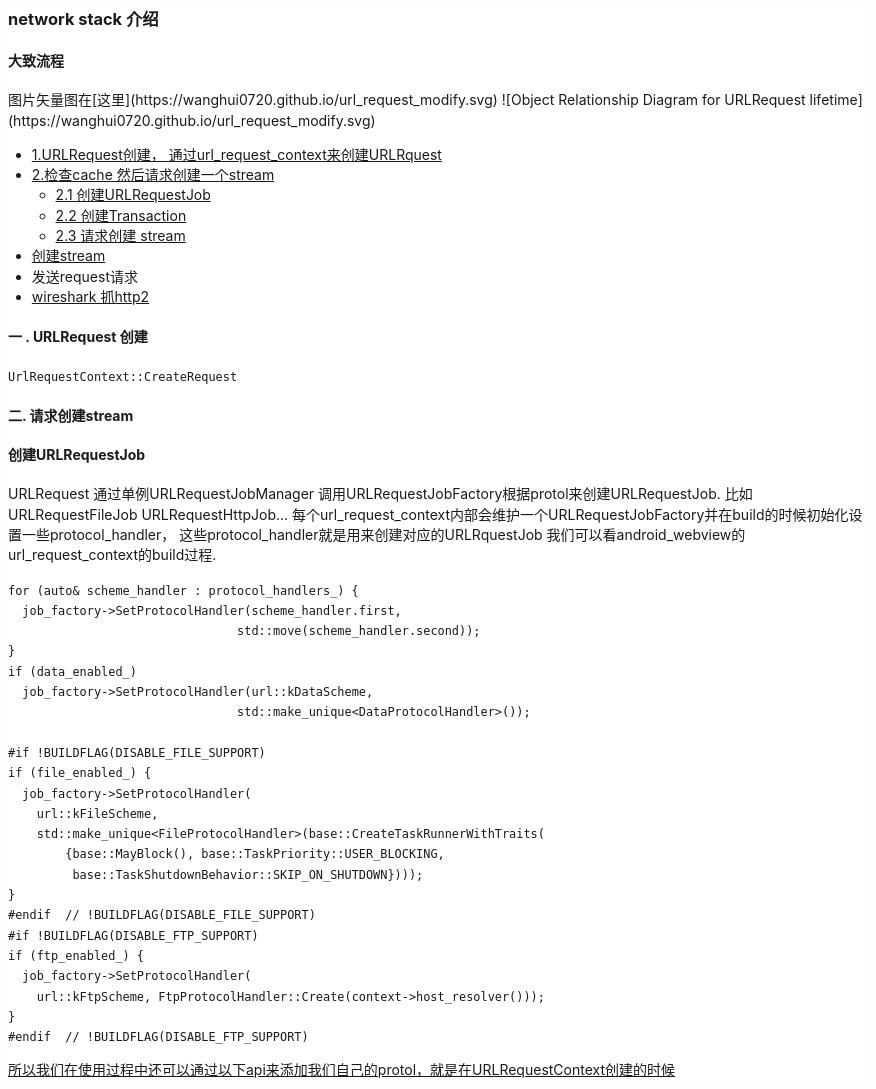 ### network stack 介绍

<h4 id="Diagram">大致流程</h4>
图片矢量图在[这里](https://wanghui0720.github.io/url_request_modify.svg)
![Object Relationship Diagram for URLRequest lifetime](https://wanghui0720.github.io/url_request_modify.svg)


 * [1.URLRequest创建， 通过url_request_context来创建URLRquest](#urlrequest)
 * [2.检查cache  然后请求创建一个stream](#request_stream)
 	* [2.1 创建URLRequestJob](#create_url_request_job)
 	* [2.2 创建Transaction](#create_transaction)
 	* [2.3 请求创建 stream](#request_one_stream)
 * [创建stream](#create_stream)
 * 发送request请求
 * [wireshark 抓http2](#wireshark)

<h4 id="urlrequest">一 . URLRequest 创建</h4>

    UrlRequestContext::CreateRequest

 <h4 id="request_stream">二. 请求创建stream</h4>
 <h4 id="create_url_request_job">创建URLRequestJob</h4>
 URLRequest 通过单例URLRequestJobManager 调用URLRequestJobFactory根据protol来创建URLRequestJob.
 比如 URLRequestFileJob  URLRequestHttpJob...
   每个url_request_context内部会维护一个URLRequestJobFactory并在build的时候初始化设置一些protocol_handler， 这些protocol_handler就是用来创建对应的URLRquestJob
   我们可以看android_webview的url_request_context的build过程.

	for (auto& scheme_handler : protocol_handlers_) {
	  job_factory->SetProtocolHandler(scheme_handler.first,
		                            std::move(scheme_handler.second));
	}
	if (data_enabled_)
	  job_factory->SetProtocolHandler(url::kDataScheme,
		                            std::make_unique<DataProtocolHandler>());

	#if !BUILDFLAG(DISABLE_FILE_SUPPORT)
	if (file_enabled_) {
	  job_factory->SetProtocolHandler(
		url::kFileScheme,
		std::make_unique<FileProtocolHandler>(base::CreateTaskRunnerWithTraits(
		    {base::MayBlock(), base::TaskPriority::USER_BLOCKING,
		     base::TaskShutdownBehavior::SKIP_ON_SHUTDOWN})));
	}
	#endif  // !BUILDFLAG(DISABLE_FILE_SUPPORT)
	#if !BUILDFLAG(DISABLE_FTP_SUPPORT)
	if (ftp_enabled_) {
	  job_factory->SetProtocolHandler(
		url::kFtpScheme, FtpProtocolHandler::Create(context->host_resolver()));
	}
	#endif  // !BUILDFLAG(DISABLE_FTP_SUPPORT)
[所以我们在使用过程中还可以通过以下api来添加我们自己的protol，就是在URLRequestContext创建的时候](#URLRequestContext)

